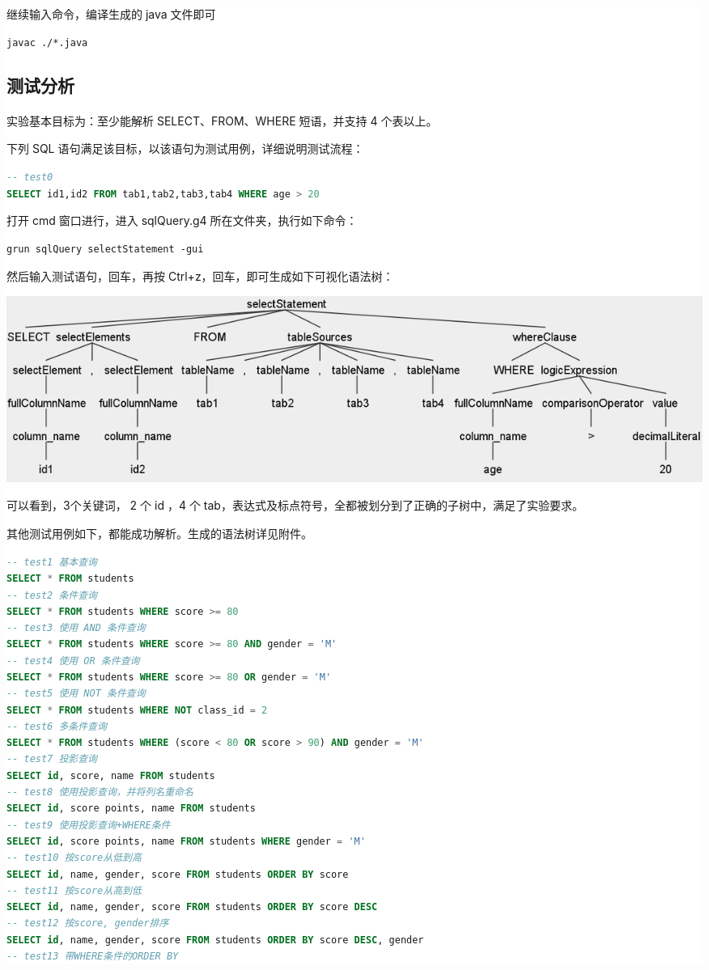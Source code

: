 继续输入命令，编译生成的 java 文件即可

```shell
javac ./*.java
```

## 测试分析

实验基本目标为：至少能解析 SELECT、FROM、WHERE 短语，并支持 4 个表以上。

下列 SQL 语句满足该目标，以该语句为测试用例，详细说明测试流程：

```sql
-- test0
SELECT id1,id2 FROM tab1,tab2,tab3,tab4 WHERE age > 20 
```

打开 cmd 窗口进行，进入 sqlQuery.g4 所在文件夹，执行如下命令：

```shell
grun sqlQuery selectStatement -gui
```

然后输入测试语句，回车，再按 Ctrl+z，回车，即可生成如下可视化语法树：

![image-20200629221616134](./img/tree_test.png)

可以看到，3个关键词， 2 个 id ，4 个 tab，表达式及标点符号，全都被划分到了正确的子树中，满足了实验要求。

其他测试用例如下，都能成功解析。生成的语法树详见附件。

```sql
-- test1 基本查询
SELECT * FROM students
-- test2 条件查询
SELECT * FROM students WHERE score >= 80
-- test3 使用 AND 条件查询
SELECT * FROM students WHERE score >= 80 AND gender = 'M'
-- test4 使用 OR 条件查询
SELECT * FROM students WHERE score >= 80 OR gender = 'M'
-- test5 使用 NOT 条件查询
SELECT * FROM students WHERE NOT class_id = 2
-- test6 多条件查询
SELECT * FROM students WHERE (score < 80 OR score > 90) AND gender = 'M'
-- test7 投影查询
SELECT id, score, name FROM students
-- test8 使用投影查询，并将列名重命名
SELECT id, score points, name FROM students
-- test9 使用投影查询+WHERE条件
SELECT id, score points, name FROM students WHERE gender = 'M'
-- test10 按score从低到高
SELECT id, name, gender, score FROM students ORDER BY score
-- test11 按score从高到低
SELECT id, name, gender, score FROM students ORDER BY score DESC
-- test12 按score, gender排序
SELECT id, name, gender, score FROM students ORDER BY score DESC, gender
-- test13 带WHERE条件的ORDER BY
```